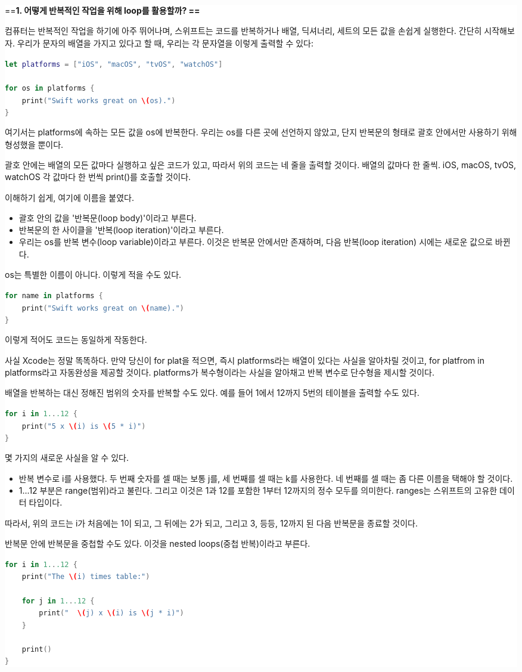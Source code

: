 ==**1. 어떻게 반복적인 작업을 위해 loop를 활용할까? ==**

컴퓨터는 반복적인 작업을 하기에 아주 뛰어나며, 스위프트는 코드를 반복하거나 배열, 딕셔너리, 세트의 모든 값을 손쉽게 실행한다.
간단히 시작해보자. 우리가 문자의 배열을 가지고 있다고 할 때, 우리는 각 문자열을 이렇게 출력할 수 있다:

```swift
let platforms = ["iOS", "macOS", "tvOS", "watchOS"]

for os in platforms {
    print("Swift works great on \(os).")
}
```

여기서는 platforms에 속하는 모든 값을 os에 반복한다. 우리는 os를 다른 곳에 선언하지 않았고, 단지 반복문의 형태로 괄호 안에서만 사용하기 위해 형성했을 뿐이다.

괄호 안에는 배열의 모든 값마다 실행하고 싶은 코드가 있고, 따라서 위의 코드는 네 줄을 출력할 것이다. 배열의 값마다 한 줄씩. iOS, macOS, tvOS, watchOS 각 값마다 한 번씩 print()를 호출할 것이다.

이해하기 쉽게, 여기에 이름을 붙였다.
- 괄호 안의 값을 '반복문(loop body)'이라고 부른다.
- 반복문의 한 사이클을 '반복(loop iteration)'이라고 부른다.
- 우리는 os를 반복 변수(loop variable)이라고 부른다. 이것은 반복문 안에서만 존재하며, 다음 반복(loop iteration) 시에는 새로운 값으로 바뀐다.

os는 특별한 이름이 아니다. 이렇게 적을 수도 있다.

```swift
for name in platforms {
    print("Swift works great on \(name).")
}
```

이렇게 적어도 코드는 동일하게 작동한다.

사실 Xcode는 정말 똑똑하다.  만약 당신이 for plat을 적으면, 즉시 platforms라는 배열이 있다는 사실을 알아차릴 것이고, for platfrom in platforms라고 자동완성을 제공할 것이다. platforms가 복수형이라는 사실을 알아채고 반복 변수로 단수형을 제시할 것이다. 

배열을 반복하는 대신 정해진 범위의 숫자를 반복할 수도 있다. 예를 들어 1에서 12까지 5번의 테이블을 출력할 수도 있다.

```swift
for i in 1...12 {
    print("5 x \(i) is \(5 * i)")
}
```

몇 가지의 새로운 사실을 알 수 있다.

- 반복 변수로 i를 사용했다. 두 번째 숫자를 셀 때는 보통 j를, 세 번째를 셀 때는 k를 사용한다. 네 번째를 셀 때는 좀 다른 이름을 택해야 할 것이다.
- 1...12 부분은 range(범위)라고 불린다. 그리고 이것은 1과 12를 포함한 1부터 12까지의 정수 모두를 의미한다. ranges는 스위프트의 고유한 데이터 타입이다.

따라서, 위의 코드는 i가 처음에는 1이 되고, 그 뒤에는 2가 되고, 그리고 3, 등등, 12까지 된 다음 반복문을 종료할 것이다.

반복문 안에 반복문을 중첩할 수도 있다. 이것을 nested loops(중첩 반복)이라고 부른다.

```swift
for i in 1...12 {
    print("The \(i) times table:")

    for j in 1...12 {
        print("  \(j) x \(i) is \(j * i)")
    }

    print()
}
```
